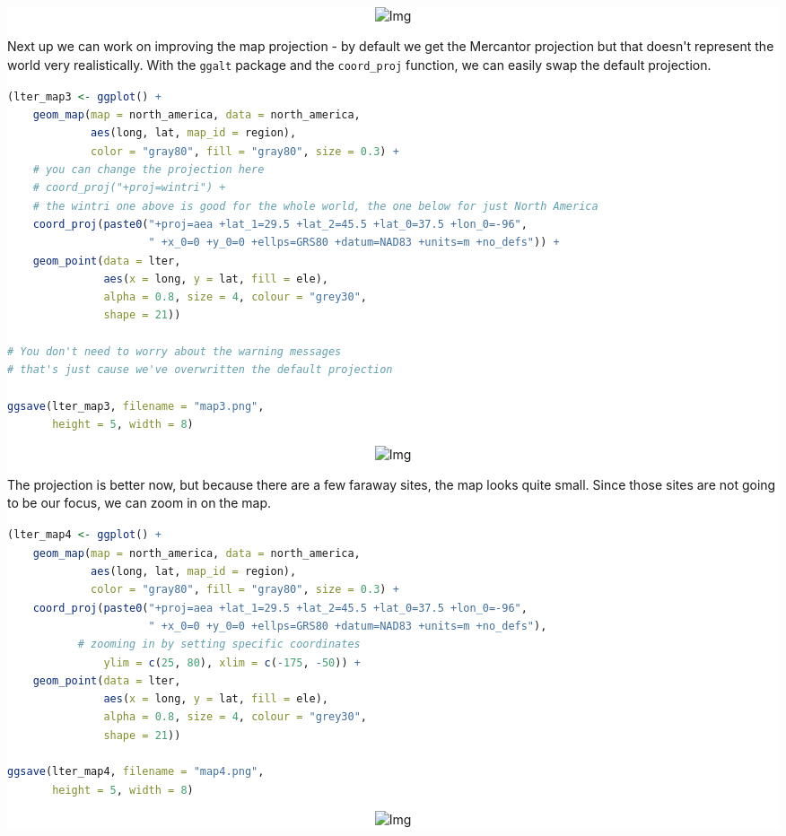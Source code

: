 <center> <img src="{{ site.baseurl }}/assets/img/tutorials/dataviz-beautification/map2.png" alt="Img" style="width: 700px;"/> </center>

Next up we can work on improving the map projection - by default we get the Mercantor projection but that doesn't represent the world very realistically. With the `ggalt` package and the `coord_proj` function, we can easily swap the default projection.

```r
(lter_map3 <- ggplot() +
    geom_map(map = north_america, data = north_america,
             aes(long, lat, map_id = region), 
             color = "gray80", fill = "gray80", size = 0.3) +
    # you can change the projection here
    # coord_proj("+proj=wintri") +
    # the wintri one above is good for the whole world, the one below for just North America
    coord_proj(paste0("+proj=aea +lat_1=29.5 +lat_2=45.5 +lat_0=37.5 +lon_0=-96",
                      " +x_0=0 +y_0=0 +ellps=GRS80 +datum=NAD83 +units=m +no_defs")) +
    geom_point(data = lter, 
               aes(x = long, y = lat, fill = ele),
               alpha = 0.8, size = 4, colour = "grey30",
               shape = 21))

# You don't need to worry about the warning messages
# that's just cause we've overwritten the default projection

ggsave(lter_map3, filename = "map3.png",
       height = 5, width = 8)
```

<center> <img src="{{ site.baseurl }}/assets/img/tutorials/dataviz-beautification/map3.png" alt="Img" style="width: 700px;"/> </center>

The projection is better now, but because there are a few faraway sites, the map looks quite small. Since those sites are not going to be our focus, we can zoom in on the map.

```r
(lter_map4 <- ggplot() +
    geom_map(map = north_america, data = north_america,
             aes(long, lat, map_id = region), 
             color = "gray80", fill = "gray80", size = 0.3) +
    coord_proj(paste0("+proj=aea +lat_1=29.5 +lat_2=45.5 +lat_0=37.5 +lon_0=-96",
                      " +x_0=0 +y_0=0 +ellps=GRS80 +datum=NAD83 +units=m +no_defs"),
	       # zooming in by setting specific coordinates
               ylim = c(25, 80), xlim = c(-175, -50)) +
    geom_point(data = lter, 
               aes(x = long, y = lat, fill = ele),
               alpha = 0.8, size = 4, colour = "grey30",
               shape = 21))

ggsave(lter_map4, filename = "map4.png",
       height = 5, width = 8)
```

<center> <img src="{{ site.baseurl }}/assets/img/tutorials/dataviz-beautification/map4.png" alt="Img" style="width: 700px;"/> </center>
